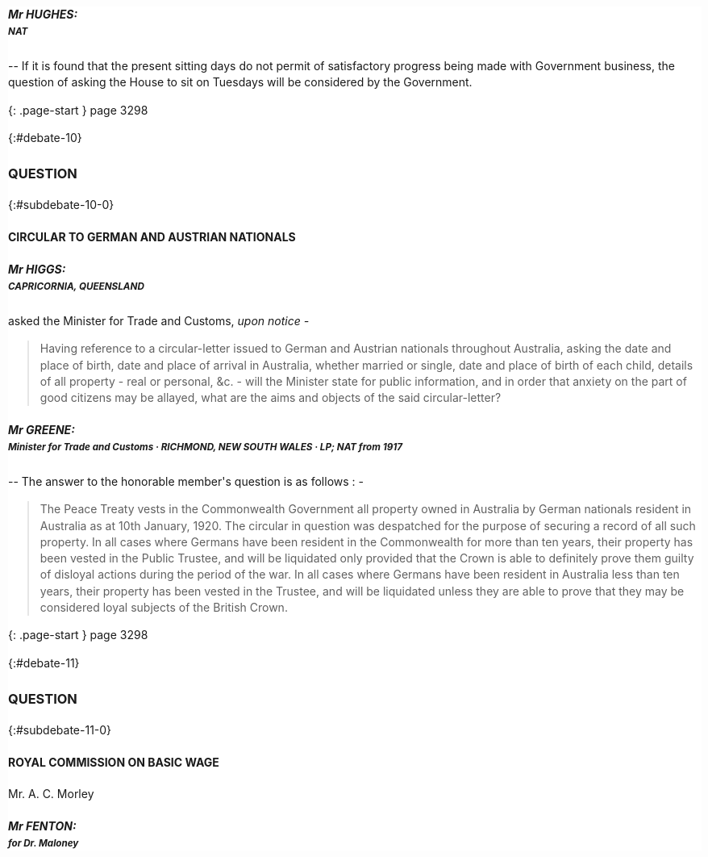 ##### Mr HUGHES:<br><small class="text-muted">NAT</small>

-- If it is found that the present sitting days do not permit of satisfactory progress being made with Government business, the question of asking the House to sit on Tuesdays will be considered by the Government. 

{: .page-start }
page 3298

{:#debate-10}
### QUESTION

{:#subdebate-10-0}
#### CIRCULAR TO GERMAN AND AUSTRIAN NATIONALS

##### Mr HIGGS:<br><small class="text-muted">CAPRICORNIA, QUEENSLAND</small>

asked the Minister for Trade and Customs,  *upon notice -* 

  >Having reference to a circular-letter issued to German and Austrian nationals throughout Australia, asking the date and place of birth, date and place of arrival in Australia, whether married or single, date and place of birth of each child, details of all property - real or personal, &amp;c. - will the Minister state for public information, and in order that anxiety on the part of good citizens may be allayed, what are the aims and objects of the said circular-letter? 

##### Mr GREENE:<br><small class="text-muted">Minister for Trade and Customs &middot; RICHMOND, NEW SOUTH WALES &middot; LP; NAT from 1917</small>

-- The answer to the honorable member's question is as follows :  - 

  >The Peace Treaty vests in the Commonwealth Government all property owned in Australia by German nationals resident in Australia as at 10th January, 1920. The circular in question was despatched for the purpose of securing a record of all such property. In all cases where Germans have been resident in the Commonwealth for more than ten years, their property has been vested in the Public Trustee, and will be liquidated only provided that the Crown is able to definitely prove them guilty of disloyal actions during the period of the war. In all cases where Germans have been resident in Australia less than ten years, their property has been vested in the Trustee, and will be liquidated unless they are able to prove that they may be considered loyal subjects of the British Crown. 

{: .page-start }
page 3298

{:#debate-11}
### QUESTION

{:#subdebate-11-0}
#### ROYAL COMMISSION ON BASIC WAGE

Mr. A. C. Morley

##### Mr FENTON:<br><small class="text-muted">for Dr. Maloney</small>
